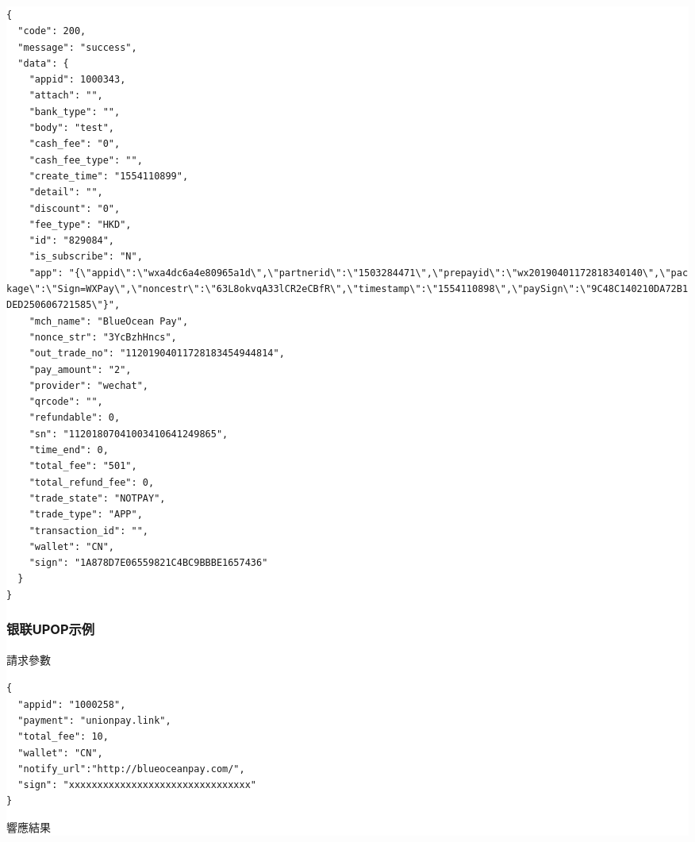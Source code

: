 ```
{
  "code": 200,
  "message": "success",
  "data": {
    "appid": 1000343,
    "attach": "",
    "bank_type": "",
    "body": "test",
    "cash_fee": "0",
    "cash_fee_type": "",
    "create_time": "1554110899",
    "detail": "",
    "discount": "0",
    "fee_type": "HKD",
    "id": "829084",
    "is_subscribe": "N",
    "app": "{\"appid\":\"wxa4dc6a4e80965a1d\",\"partnerid\":\"1503284471\",\"prepayid\":\"wx20190401172818340140\",\"package\":\"Sign=WXPay\",\"noncestr\":\"63L8okvqA33lCR2eCBfR\",\"timestamp\":\"1554110898\",\"paySign\":\"9C48C140210DA72B1DED250606721585\"}",
    "mch_name": "BlueOcean Pay",
    "nonce_str": "3YcBzhHncs",
    "out_trade_no": "11201904011728183454944814",
    "pay_amount": "2",
    "provider": "wechat",
    "qrcode": "",
    "refundable": 0,
    "sn": "11201807041003410641249865",
    "time_end": 0,
    "total_fee": "501",
    "total_refund_fee": 0,
    "trade_state": "NOTPAY",
    "trade_type": "APP",
    "transaction_id": "",
    "wallet": "CN",
    "sign": "1A878D7E06559821C4BC9BBBE1657436"
  }
}

```


### 银联UPOP示例

請求參數

```
{
  "appid": "1000258",
  "payment": "unionpay.link",
  "total_fee": 10,
  "wallet": "CN",
  "notify_url":"http://blueoceanpay.com/",
  "sign": "xxxxxxxxxxxxxxxxxxxxxxxxxxxxxxxx"
}
```
響應結果
